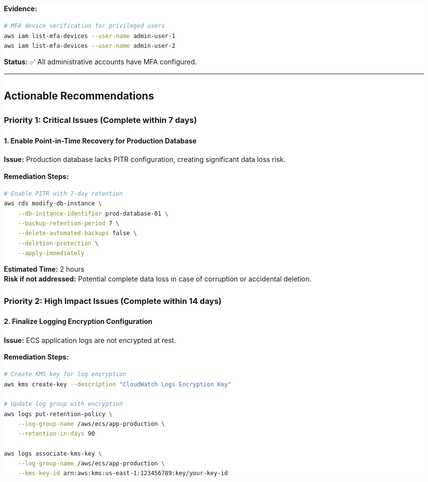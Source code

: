 **Evidence:**
```bash
# MFA device verification for privileged users
aws iam list-mfa-devices --user-name admin-user-1
aws iam list-mfa-devices --user-name admin-user-2
```

**Status:** ✅ All administrative accounts have MFA configured.

---

## Actionable Recommendations

### Priority 1: Critical Issues (Complete within 7 days)

#### 1. Enable Point-in-Time Recovery for Production Database

**Issue:** Production database lacks PITR configuration, creating significant data loss risk.

**Remediation Steps:**
```bash
# Enable PITR with 7-day retention
aws rds modify-db-instance \
    --db-instance-identifier prod-database-01 \
    --backup-retention-period 7 \
    --delete-automated-backups false \
    --deletion-protection \
    --apply-immediately
```

**Estimated Time:** 2 hours  
**Risk if not addressed:** Potential complete data loss in case of corruption or accidental deletion.

### Priority 2: High Impact Issues (Complete within 14 days)

#### 2. Finalize Logging Encryption Configuration

**Issue:** ECS application logs are not encrypted at rest.

**Remediation Steps:**
```bash
# Create KMS key for log encryption
aws kms create-key --description "CloudWatch Logs Encryption Key"

# Update log group with encryption
aws logs put-retention-policy \
    --log-group-name /aws/ecs/app-production \
    --retention-in-days 90

aws logs associate-kms-key \
    --log-group-name /aws/ecs/app-production \
    --kms-key-id arn:aws:kms:us-east-1:123456789:key/your-key-id
```
